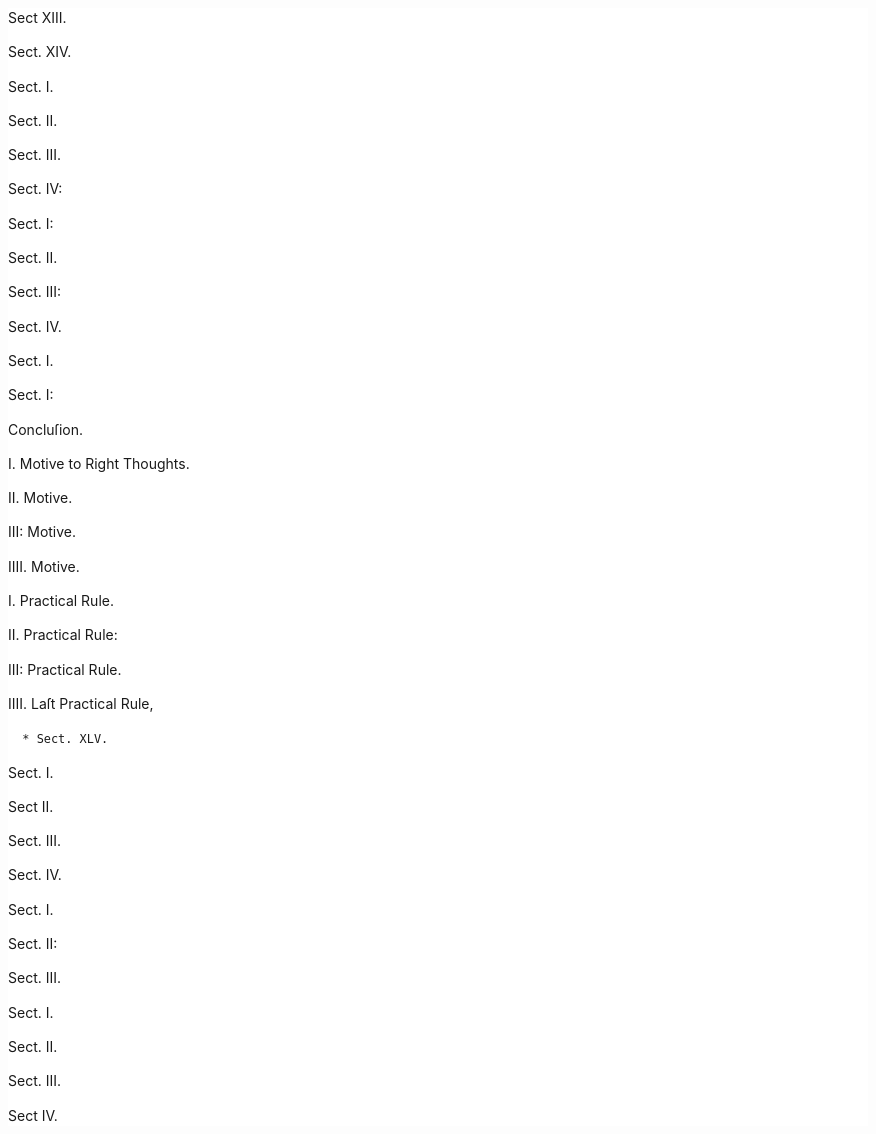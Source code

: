 Sect XIII.

Sect. XIV.

Sect. I.

Sect. II.

Sect. III.

Sect. IV:

Sect. I:

Sect. II.

Sect. III:

Sect. IV.

Sect. I.

Sect. I:

Concluſion.

I. Motive to Right Thoughts.

II. Motive.

III: Motive.

IIII. Motive.

I. Practical Rule.

II. Practical Rule:

III: Practical Rule.

IIII. Laſt Practical Rule,

      * Sect. XLV.

Sect. I.

Sect II.

Sect. III.

Sect. IV.

Sect. I.

Sect. II:

Sect. III.

Sect. I.

Sect. II.

Sect. III.

Sect IV.
